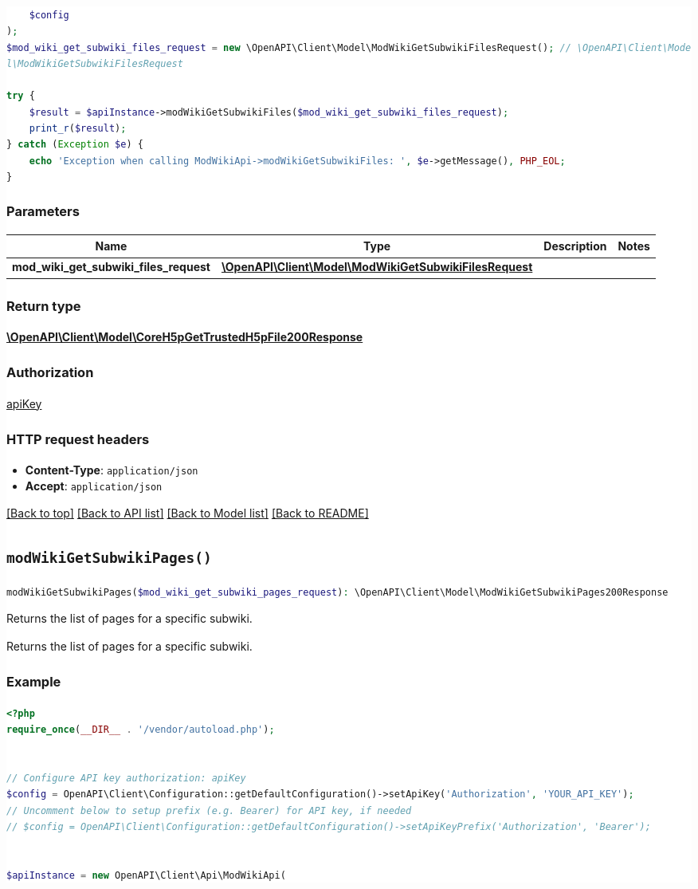 ```php
    $config
);
$mod_wiki_get_subwiki_files_request = new \OpenAPI\Client\Model\ModWikiGetSubwikiFilesRequest(); // \OpenAPI\Client\Model\ModWikiGetSubwikiFilesRequest

try {
    $result = $apiInstance->modWikiGetSubwikiFiles($mod_wiki_get_subwiki_files_request);
    print_r($result);
} catch (Exception $e) {
    echo 'Exception when calling ModWikiApi->modWikiGetSubwikiFiles: ', $e->getMessage(), PHP_EOL;
}
```

### Parameters

| Name | Type | Description  | Notes |
| ------------- | ------------- | ------------- | ------------- |
| **mod_wiki_get_subwiki_files_request** | [**\OpenAPI\Client\Model\ModWikiGetSubwikiFilesRequest**](../Model/ModWikiGetSubwikiFilesRequest.md)|  | |

### Return type

[**\OpenAPI\Client\Model\CoreH5pGetTrustedH5pFile200Response**](../Model/CoreH5pGetTrustedH5pFile200Response.md)

### Authorization

[apiKey](../../README.md#apiKey)

### HTTP request headers

- **Content-Type**: `application/json`
- **Accept**: `application/json`

[[Back to top]](#) [[Back to API list]](../../README.md#endpoints)
[[Back to Model list]](../../README.md#models)
[[Back to README]](../../README.md)

## `modWikiGetSubwikiPages()`

```php
modWikiGetSubwikiPages($mod_wiki_get_subwiki_pages_request): \OpenAPI\Client\Model\ModWikiGetSubwikiPages200Response
```

Returns the list of pages for a specific subwiki.

Returns the list of pages for a specific subwiki.

### Example

```php
<?php
require_once(__DIR__ . '/vendor/autoload.php');


// Configure API key authorization: apiKey
$config = OpenAPI\Client\Configuration::getDefaultConfiguration()->setApiKey('Authorization', 'YOUR_API_KEY');
// Uncomment below to setup prefix (e.g. Bearer) for API key, if needed
// $config = OpenAPI\Client\Configuration::getDefaultConfiguration()->setApiKeyPrefix('Authorization', 'Bearer');


$apiInstance = new OpenAPI\Client\Api\ModWikiApi(
```